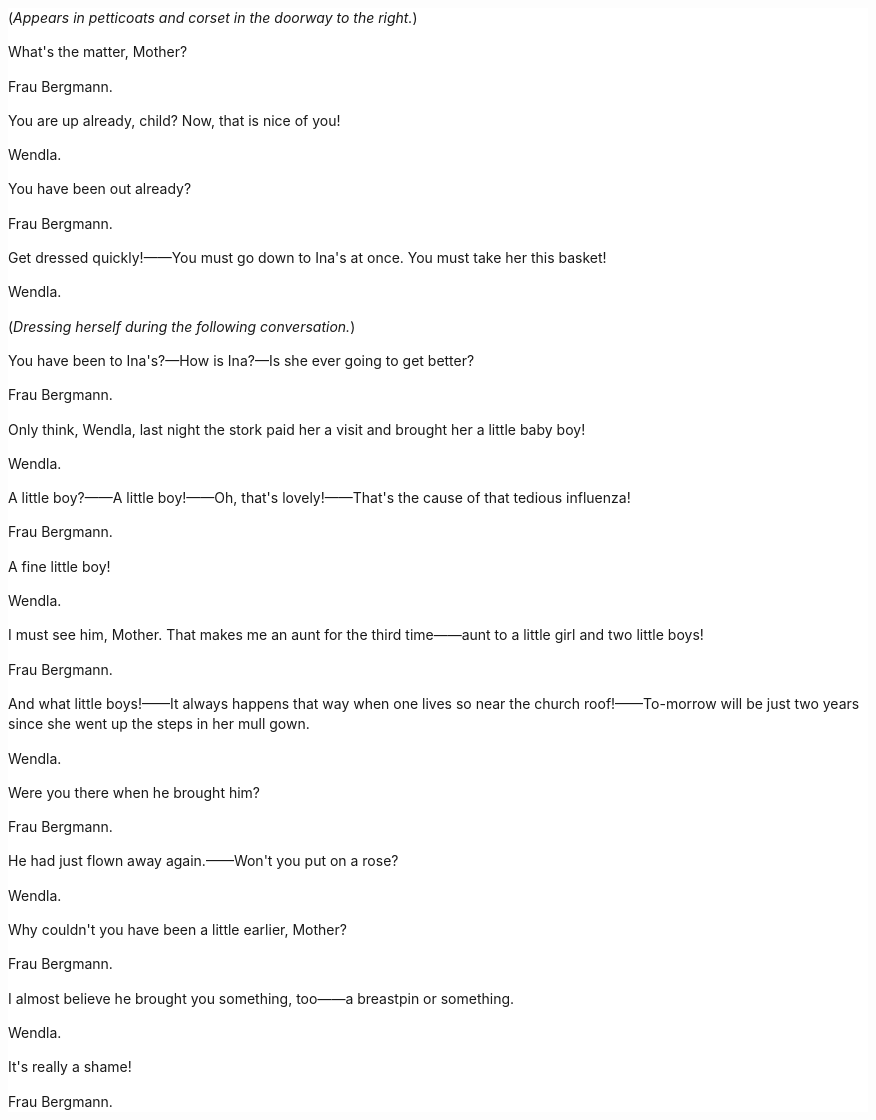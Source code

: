 (_Appears in petticoats and corset in the doorway to the right._)

What's the matter, Mother?

Frau Bergmann.  

You are up already, child? Now, that is nice of you!  

Wendla.  

You have been out already?

Frau Bergmann.  

Get dressed quickly!——You must go down to Ina's at once. You must take her this basket!

Wendla.  

(_Dressing herself during the following conversation._)

You have been to Ina's?—How is Ina?—Is she ever going to get better?

Frau Bergmann.  

Only think, Wendla, last night the stork paid her a visit and brought her a little baby boy!

Wendla.  

A little boy?——A little boy!——Oh, that's lovely!——That's the cause of that tedious influenza!

Frau Bergmann.  

A fine little boy!

Wendla.  

I must see him, Mother. That makes me an aunt for the third time——aunt to a little girl and two little boys!  

Frau Bergmann.  

And what little boys!——It always happens that way when one lives so near the church roof!——To-morrow will be just two years since she went up the steps in her mull gown.

Wendla.  

Were you there when he brought him?

Frau Bergmann.  

He had just flown away again.——Won't you put on a rose?

Wendla.  

Why couldn't you have been a little earlier, Mother?

Frau Bergmann.  

I almost believe he brought you something, too——a breastpin or something.

Wendla.  

It's really a shame!

Frau Bergmann.  
